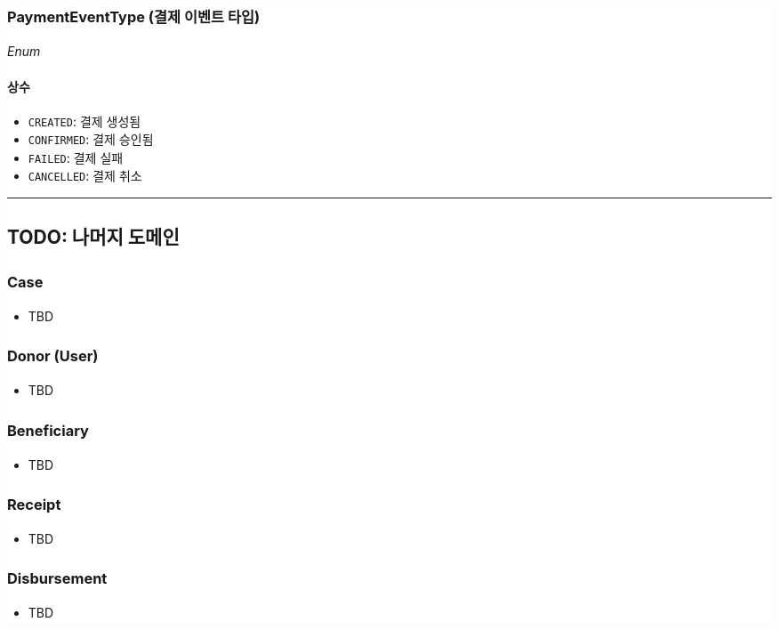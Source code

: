 
### PaymentEventType (결제 이벤트 타입)
*Enum*

#### 상수
- `CREATED`: 결제 생성됨
- `CONFIRMED`: 결제 승인됨
- `FAILED`: 결제 실패
- `CANCELLED`: 결제 취소

---

## TODO: 나머지 도메인

### Case
- TBD

### Donor (User)
- TBD

### Beneficiary
- TBD

### Receipt
- TBD

### Disbursement
- TBD
